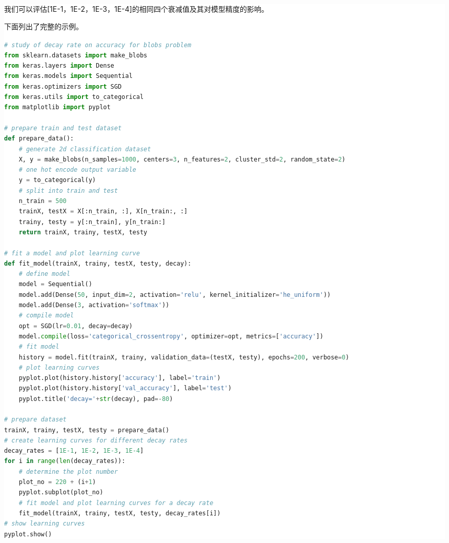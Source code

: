 我们可以评估[1E-1，1E-2，1E-3，1E-4]的相同四个衰减值及其对模型精度的影响。

下面列出了完整的示例。

```py
# study of decay rate on accuracy for blobs problem
from sklearn.datasets import make_blobs
from keras.layers import Dense
from keras.models import Sequential
from keras.optimizers import SGD
from keras.utils import to_categorical
from matplotlib import pyplot

# prepare train and test dataset
def prepare_data():
	# generate 2d classification dataset
	X, y = make_blobs(n_samples=1000, centers=3, n_features=2, cluster_std=2, random_state=2)
	# one hot encode output variable
	y = to_categorical(y)
	# split into train and test
	n_train = 500
	trainX, testX = X[:n_train, :], X[n_train:, :]
	trainy, testy = y[:n_train], y[n_train:]
	return trainX, trainy, testX, testy

# fit a model and plot learning curve
def fit_model(trainX, trainy, testX, testy, decay):
	# define model
	model = Sequential()
	model.add(Dense(50, input_dim=2, activation='relu', kernel_initializer='he_uniform'))
	model.add(Dense(3, activation='softmax'))
	# compile model
	opt = SGD(lr=0.01, decay=decay)
	model.compile(loss='categorical_crossentropy', optimizer=opt, metrics=['accuracy'])
	# fit model
	history = model.fit(trainX, trainy, validation_data=(testX, testy), epochs=200, verbose=0)
	# plot learning curves
	pyplot.plot(history.history['accuracy'], label='train')
	pyplot.plot(history.history['val_accuracy'], label='test')
	pyplot.title('decay='+str(decay), pad=-80)

# prepare dataset
trainX, trainy, testX, testy = prepare_data()
# create learning curves for different decay rates
decay_rates = [1E-1, 1E-2, 1E-3, 1E-4]
for i in range(len(decay_rates)):
	# determine the plot number
	plot_no = 220 + (i+1)
	pyplot.subplot(plot_no)
	# fit model and plot learning curves for a decay rate
	fit_model(trainX, trainy, testX, testy, decay_rates[i])
# show learning curves
pyplot.show()
```
